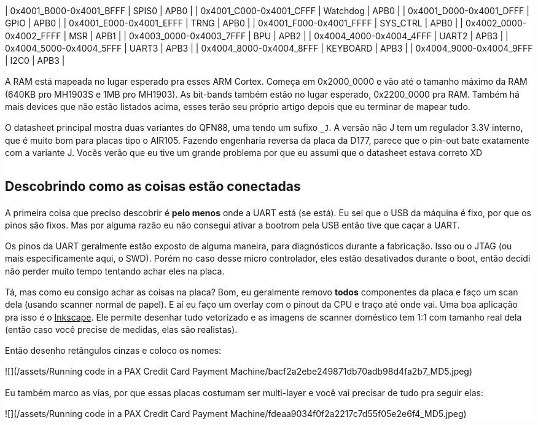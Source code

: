 | 0x4001_B000-0x4001_BFFF | SPIS0           | APB0     |
| 0x4001_C000-0x4001_CFFF | Watchdog        | APB0     |
| 0x4001_D000-0x4001_DFFF | GPIO            | APB0     |
| 0x4001_E000-0x4001_EFFF | TRNG            | APB0     |
| 0x4001_F000-0x4001_FFFF | SYS_CTRL        | APB0     |
| 0x4002_0000-0x4002_FFFF | MSR             | APB1     |
| 0x4003_0000-0x4003_7FFF | BPU             | APB2     |
| 0x4004_4000-0x4004_4FFF | UART2           | APB3     |
| 0x4004_5000-0x4004_5FFF | UART3           | APB3     |
| 0x4004_8000-0x4004_8FFF | KEYBOARD        | APB3     |
| 0x4004_9000-0x4004_9FFF | I2C0            | APB3     |

A RAM está mapeada no lugar esperado pra esses ARM Cortex. Começa em 0x2000_0000 e vão até o tamanho máximo da RAM (640KB pro MH1903S e 1MB pro MH1903). As bit-bands também estão no lugar esperado, 0x2200_0000 pra RAM. Também há mais devices que não estão listados acima, esses terão seu próprio artigo depois que eu terminar de mapear tudo.

O datasheet principal mostra duas variantes do QFN88, uma tendo um sufixo `_J`. A versão não J tem um regulador 3.3V interno, que é muito bom para placas tipo o AIR105. Fazendo engenharia reversa da placa da D177, parece que o pin-out bate exatamente com a variante J. Vocês verão que eu tive um grande problema por que eu assumi que o datasheet estava correto XD

## Descobrindo como as coisas estão conectadas

A primeira coisa que preciso descobrir é **pelo menos** onde a UART está (se está). Eu sei que o USB da máquina é fixo, por que os pinos são fixos. Mas por alguma razão eu não consegui ativar a bootrom pela USB então tive que caçar a UART.

Os pinos da UART geralmente estão exposto de alguma maneira, para diagnósticos durante a fabricação. Isso ou o JTAG (ou mais especificamente aqui, o SWD). Porém no caso desse micro controlador, eles estão desativados durante o boot, então decidi não perder muito tempo tentando achar eles na placa.

Tá, mas como eu consigo achar as coisas na placa? Bom, eu geralmente removo **todos** componentes da placa e faço um scan dela (usando scanner normal de papel). E aí eu faço um overlay com o pinout da CPU e traço até onde vai. Uma boa aplicação pra isso é o [Inkscape](https://inkscape.org/). Ele permite desenhar tudo vetorizado e as imagens de scanner doméstico tem 1:1 com tamanho real dela (então caso você precise de medidas, elas são realistas).

Então desenho retângulos cinzas e coloco os nomes:

![](/assets/Running code in a PAX Credit Card Payment Machine/bacf2a2ebe249871db70adb98d4fa2b7_MD5.jpeg)

Eu também marco as vias, por que essas placas costumam ser multi-layer e você vai precisar de tudo pra seguir elas:

![](/assets/Running code in a PAX Credit Card Payment Machine/fdeaa9034f0f2a2217c7d55f05e2e6f4_MD5.jpeg)
